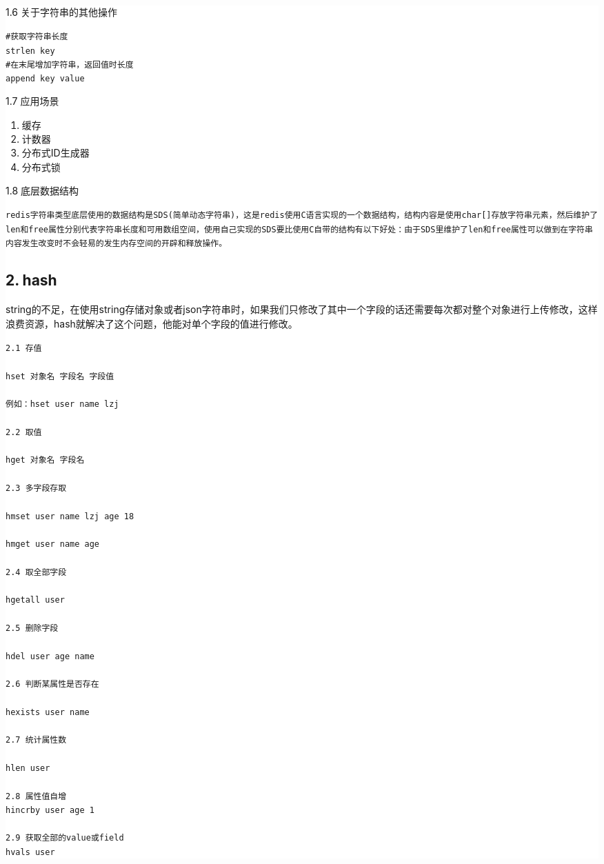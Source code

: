 1.6 关于字符串的其他操作

```shell
#获取字符串长度
strlen key
#在末尾增加字符串，返回值时长度
append key value
```

1.7 应用场景

1. 缓存
2. 计数器
3. 分布式ID生成器
4. 分布式锁

1.8 底层数据结构

```shell
redis字符串类型底层使用的数据结构是SDS(简单动态字符串)，这是redis使用C语言实现的一个数据结构，结构内容是使用char[]存放字符串元素，然后维护了len和free属性分别代表字符串长度和可用数组空间，使用自己实现的SDS要比使用C自带的结构有以下好处：由于SDS里维护了len和free属性可以做到在字符串内容发生改变时不会轻易的发生内存空间的开辟和释放操作。
```



## 2. hash

string的不足，在使用string存储对象或者json字符串时，如果我们只修改了其中一个字段的话还需要每次都对整个对象进行上传修改，这样浪费资源，hash就解决了这个问题，他能对单个字段的值进行修改。

```shell
2.1 存值

hset 对象名 字段名 字段值

例如：hset user name lzj

2.2 取值

hget 对象名 字段名

2.3 多字段存取

hmset user name lzj age 18

hmget user name age

2.4 取全部字段

hgetall user

2.5 删除字段

hdel user age name

2.6 判断某属性是否存在

hexists user name

2.7 统计属性数

hlen user

2.8 属性值自增 
hincrby user age 1

2.9 获取全部的value或field
hvals user
```